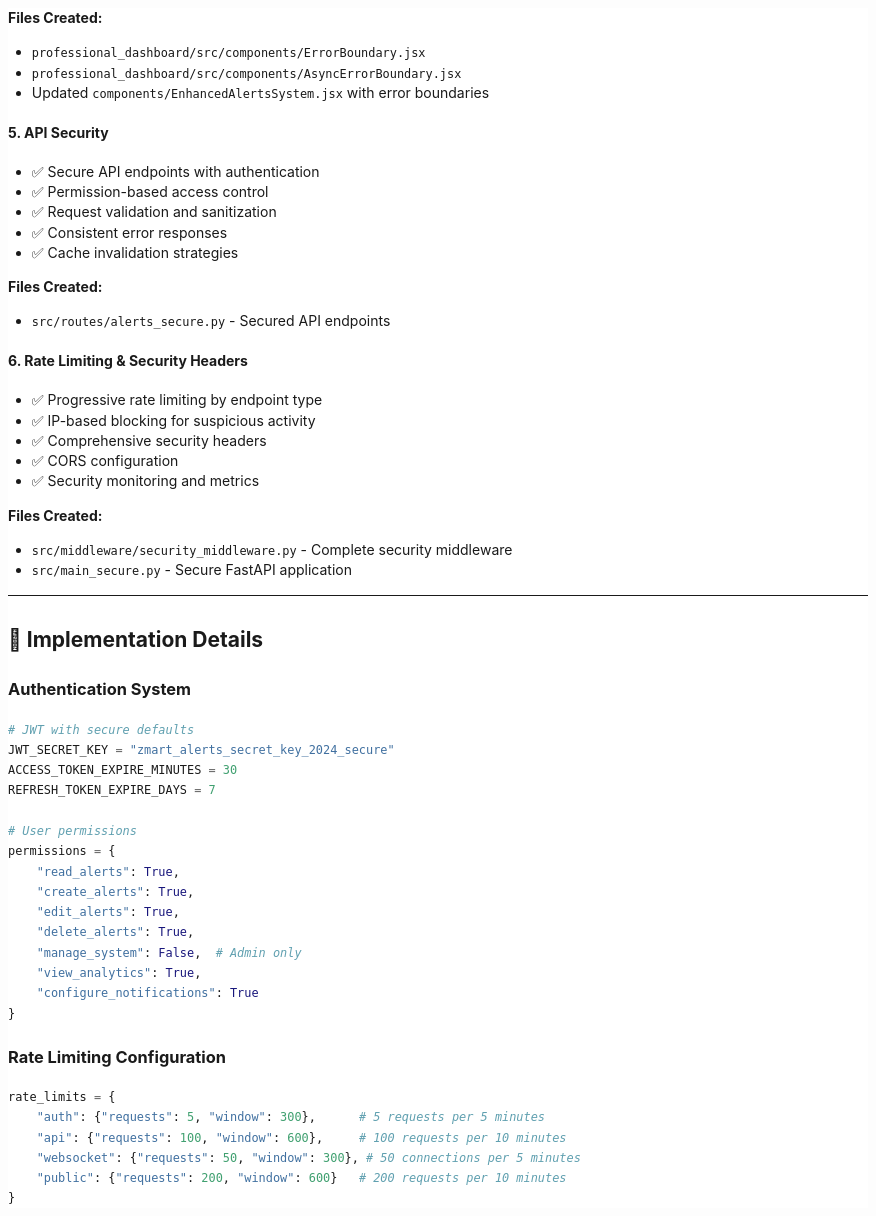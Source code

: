 **Files Created:**
- `professional_dashboard/src/components/ErrorBoundary.jsx`
- `professional_dashboard/src/components/AsyncErrorBoundary.jsx`
- Updated `components/EnhancedAlertsSystem.jsx` with error boundaries

#### 5. **API Security**
- ✅ Secure API endpoints with authentication
- ✅ Permission-based access control
- ✅ Request validation and sanitization
- ✅ Consistent error responses
- ✅ Cache invalidation strategies

**Files Created:**
- `src/routes/alerts_secure.py` - Secured API endpoints

#### 6. **Rate Limiting & Security Headers**
- ✅ Progressive rate limiting by endpoint type
- ✅ IP-based blocking for suspicious activity
- ✅ Comprehensive security headers
- ✅ CORS configuration
- ✅ Security monitoring and metrics

**Files Created:**
- `src/middleware/security_middleware.py` - Complete security middleware
- `src/main_secure.py` - Secure FastAPI application

---

## 🔧 **Implementation Details**

### **Authentication System**
```python
# JWT with secure defaults
JWT_SECRET_KEY = "zmart_alerts_secret_key_2024_secure"
ACCESS_TOKEN_EXPIRE_MINUTES = 30
REFRESH_TOKEN_EXPIRE_DAYS = 7

# User permissions
permissions = {
    "read_alerts": True,
    "create_alerts": True,
    "edit_alerts": True,
    "delete_alerts": True,
    "manage_system": False,  # Admin only
    "view_analytics": True,
    "configure_notifications": True
}
```

### **Rate Limiting Configuration**
```python
rate_limits = {
    "auth": {"requests": 5, "window": 300},      # 5 requests per 5 minutes
    "api": {"requests": 100, "window": 600},     # 100 requests per 10 minutes
    "websocket": {"requests": 50, "window": 300}, # 50 connections per 5 minutes
    "public": {"requests": 200, "window": 600}   # 200 requests per 10 minutes
}
```

